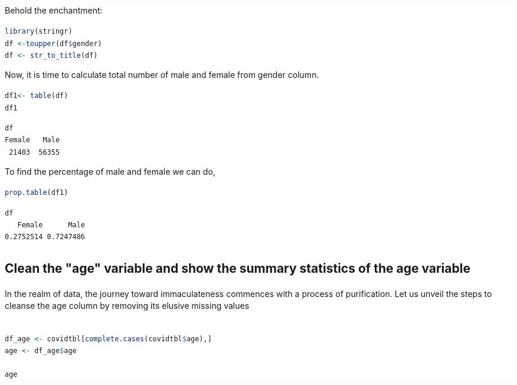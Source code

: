 Behold the enchantment:


```R
library(stringr)
df <-toupper(df$gender)
df <- str_to_title(df)

```

Now, it is time to calculate total number of male and female from gender column.


```R
df1<- table(df)
df1
```


    df
    Female   Male 
     21403  56355 


To find the percentage of male and female we can do,


```R
prop.table(df1)
```


    df
       Female      Male 
    0.2752514 0.7247486 


##  Clean the "age" variable and show the summary statistics of the age variable
In the realm of data, the journey toward immaculateness commences with a process of purification. Let us unveil the steps to cleanse the age column by removing its elusive missing values


```R

df_age <- covidtbl[complete.cases(covidtbl$age),]
age <- df_age$age

age

```


<style>
.list-inline {list-style: none; margin:0; padding: 0}
.list-inline>li {display: inline-block}
.list-inline>li:not(:last-child)::after {content: "\00b7"; padding: 0 .5ex}
</style>